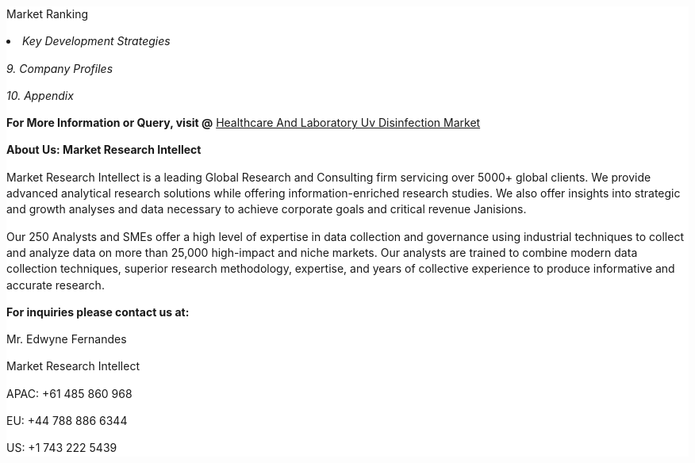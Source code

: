 Market Ranking</span></em></li><li><em><span class="">Key Development Strategies</span></em></li></ul><p><em><span class="font-[700]">9. Company Profiles</span></em></p><p><em><span class="font-[700]">10. Appendix</span></em></p><p><span class="font-[700]"><strong>For More Information or Query, visit&nbsp;@</strong>&nbsp;</span><span class="font-[700]"><a href="https://www.marketresearchintellect.com/product/healthcare-and-laboratory-uv-disinfection-market-size-and-forecast/?utm_source=Linkedin&utm_medium=808" target="_blank" data-tracking-control-name="article-ssr-frontend-pulse_little-text-block" data-tracking-will-navigate="" data-test-link="">Healthcare And Laboratory Uv Disinfection Market</a></span></p><p><strong><span class="font-[700]">About Us: Market Research Intellect</span></strong></p><p><span class="">Market Research Intellect is a leading Global Research and Consulting firm servicing over 5000+ global clients. We provide advanced analytical research solutions while offering information-enriched research studies.&nbsp;</span>We also offer insights into strategic and growth analyses and data necessary to achieve corporate goals and critical revenue Janisions.</p><p><span class="">Our 250 Analysts and SMEs offer a high level of expertise in data collection and governance using industrial techniques to collect and analyze data on more than 25,000 high-impact and niche markets. Our analysts are trained to combine modern data collection techniques, superior research methodology, expertise, and years of collective experience to produce informative and accurate research.</span></p><p><strong>For inquiries please contact us at:</strong></p><p>Mr. Edwyne Fernandes</p><p>Market Research Intellect</p><p>APAC: +61 485 860 968</p><p>EU: +44 788 886 6344</p><p>US: +1 743 222 5439</p>
